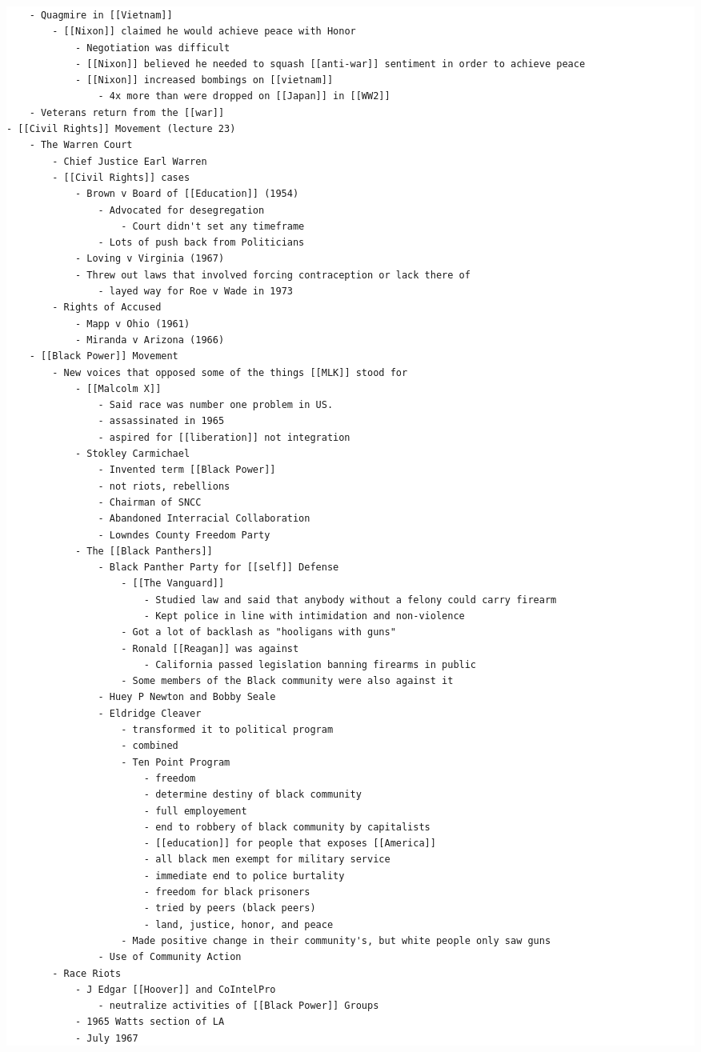         - Quagmire in [[Vietnam]]
            - [[Nixon]] claimed he would achieve peace with Honor
                - Negotiation was difficult
                - [[Nixon]] believed he needed to squash [[anti-war]] sentiment in order to achieve peace
                - [[Nixon]] increased bombings on [[vietnam]]
                    - 4x more than were dropped on [[Japan]] in [[WW2]]
        - Veterans return from the [[war]]
    - [[Civil Rights]] Movement (lecture 23)
        - The Warren Court
            - Chief Justice Earl Warren
            - [[Civil Rights]] cases
                - Brown v Board of [[Education]] (1954)
                    - Advocated for desegregation
                        - Court didn't set any timeframe
                    - Lots of push back from Politicians
                - Loving v Virginia (1967)
                - Threw out laws that involved forcing contraception or lack there of
                    - layed way for Roe v Wade in 1973
            - Rights of Accused
                - Mapp v Ohio (1961)
                - Miranda v Arizona (1966)
        - [[Black Power]] Movement
            - New voices that opposed some of the things [[MLK]] stood for
                - [[Malcolm X]]
                    - Said race was number one problem in US.
                    - assassinated in 1965
                    - aspired for [[liberation]] not integration
                - Stokley Carmichael
                    - Invented term [[Black Power]]
                    - not riots, rebellions
                    - Chairman of SNCC
                    - Abandoned Interracial Collaboration
                    - Lowndes County Freedom Party
                - The [[Black Panthers]]
                    - Black Panther Party for [[self]] Defense
                        - [[The Vanguard]]
                            - Studied law and said that anybody without a felony could carry firearm
                            - Kept police in line with intimidation and non-violence
                        - Got a lot of backlash as "hooligans with guns"
                        - Ronald [[Reagan]] was against
                            - California passed legislation banning firearms in public
                        - Some members of the Black community were also against it
                    - Huey P Newton and Bobby Seale
                    - Eldridge Cleaver
                        - transformed it to political program
                        - combined
                        - Ten Point Program
                            - freedom
                            - determine destiny of black community
                            - full employement
                            - end to robbery of black community by capitalists
                            - [[education]] for people that exposes [[America]]
                            - all black men exempt for military service
                            - immediate end to police burtality
                            - freedom for black prisoners
                            - tried by peers (black peers)
                            - land, justice, honor, and peace
                        - Made positive change in their community's, but white people only saw guns
                    - Use of Community Action
            - Race Riots
                - J Edgar [[Hoover]] and CoIntelPro
                    - neutralize activities of [[Black Power]] Groups
                - 1965 Watts section of LA
                - July 1967